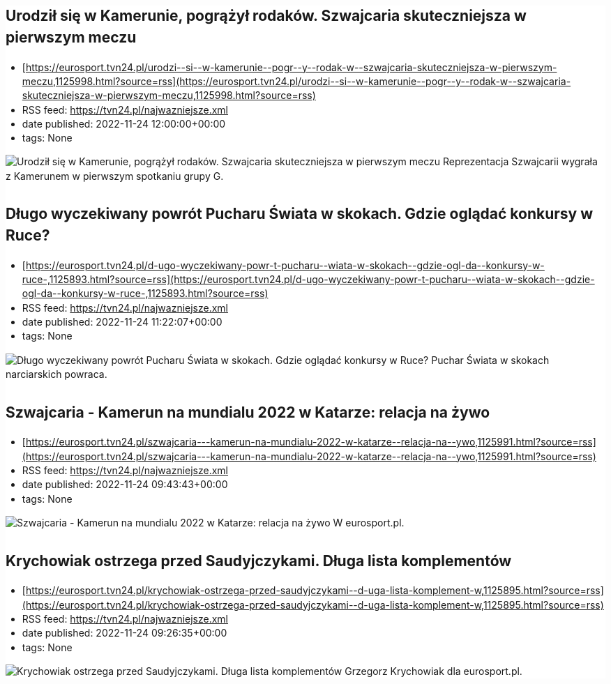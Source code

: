 ## Urodził się w Kamerunie, pogrążył rodaków. Szwajcaria skuteczniejsza w pierwszym meczu
 - [https://eurosport.tvn24.pl/urodzi--si--w-kamerunie--pogr--y--rodak-w--szwajcaria-skuteczniejsza-w-pierwszym-meczu,1125998.html?source=rss](https://eurosport.tvn24.pl/urodzi--si--w-kamerunie--pogr--y--rodak-w--szwajcaria-skuteczniejsza-w-pierwszym-meczu,1125998.html?source=rss)
 - RSS feed: https://tvn24.pl/najwazniejsze.xml
 - date published: 2022-11-24 12:00:00+00:00
 - tags: None

<img alt="Urodził się w Kamerunie, pogrążył rodaków. Szwajcaria skuteczniejsza w pierwszym meczu" src="https://tvn24.pl/najnowsze/cdn-zdjecie-aao5j4-breel-embolo-strzelil-jedynego-gola-w-meczu-szwajcarii-z-kamerunem/alternates/LANDSCAPE_1280" />
    Reprezentacja Szwajcarii wygrała z Kamerunem w pierwszym spotkaniu grupy G.

## Długo wyczekiwany powrót Pucharu Świata w skokach. Gdzie oglądać konkursy w Ruce?
 - [https://eurosport.tvn24.pl/d-ugo-wyczekiwany-powr-t-pucharu--wiata-w-skokach--gdzie-ogl-da--konkursy-w-ruce-,1125893.html?source=rss](https://eurosport.tvn24.pl/d-ugo-wyczekiwany-powr-t-pucharu--wiata-w-skokach--gdzie-ogl-da--konkursy-w-ruce-,1125893.html?source=rss)
 - RSS feed: https://tvn24.pl/najwazniejsze.xml
 - date published: 2022-11-24 11:22:07+00:00
 - tags: None

<img alt="Długo wyczekiwany powrót Pucharu Świata w skokach. Gdzie oglądać konkursy w Ruce?" src="https://tvn24.pl/najnowsze/cdn-zdjecie-n0g4d6-dawid-kubacki/alternates/LANDSCAPE_1280" />
    Puchar Świata w skokach narciarskich powraca.

## Szwajcaria - Kamerun na mundialu 2022 w Katarze: relacja na żywo
 - [https://eurosport.tvn24.pl/szwajcaria---kamerun-na-mundialu-2022-w-katarze--relacja-na--ywo,1125991.html?source=rss](https://eurosport.tvn24.pl/szwajcaria---kamerun-na-mundialu-2022-w-katarze--relacja-na--ywo,1125991.html?source=rss)
 - RSS feed: https://tvn24.pl/najwazniejsze.xml
 - date published: 2022-11-24 09:43:43+00:00
 - tags: None

<img alt="Szwajcaria - Kamerun na mundialu 2022 w Katarze: relacja na żywo" src="https://tvn24.pl/najnowsze/cdn-zdjecie-4tp63b-szwajcaria-i-kamerun-rywalizuja-w-grupie-g-ms-2022/alternates/LANDSCAPE_1280" />
    W eurosport.pl.

## Krychowiak ostrzega przed Saudyjczykami. Długa lista komplementów
 - [https://eurosport.tvn24.pl/krychowiak-ostrzega-przed-saudyjczykami--d-uga-lista-komplement-w,1125895.html?source=rss](https://eurosport.tvn24.pl/krychowiak-ostrzega-przed-saudyjczykami--d-uga-lista-komplement-w,1125895.html?source=rss)
 - RSS feed: https://tvn24.pl/najwazniejsze.xml
 - date published: 2022-11-24 09:26:35+00:00
 - tags: None

<img alt="Krychowiak ostrzega przed Saudyjczykami. Długa lista komplementów" src="https://tvn24.pl/najnowsze/cdn-zdjecie-e95dz9-grzegorz-krychowiak-z-uznaniem-o-arabii-saudyjskiej/alternates/LANDSCAPE_1280" />
    Grzegorz Krychowiak dla eurosport.pl.
